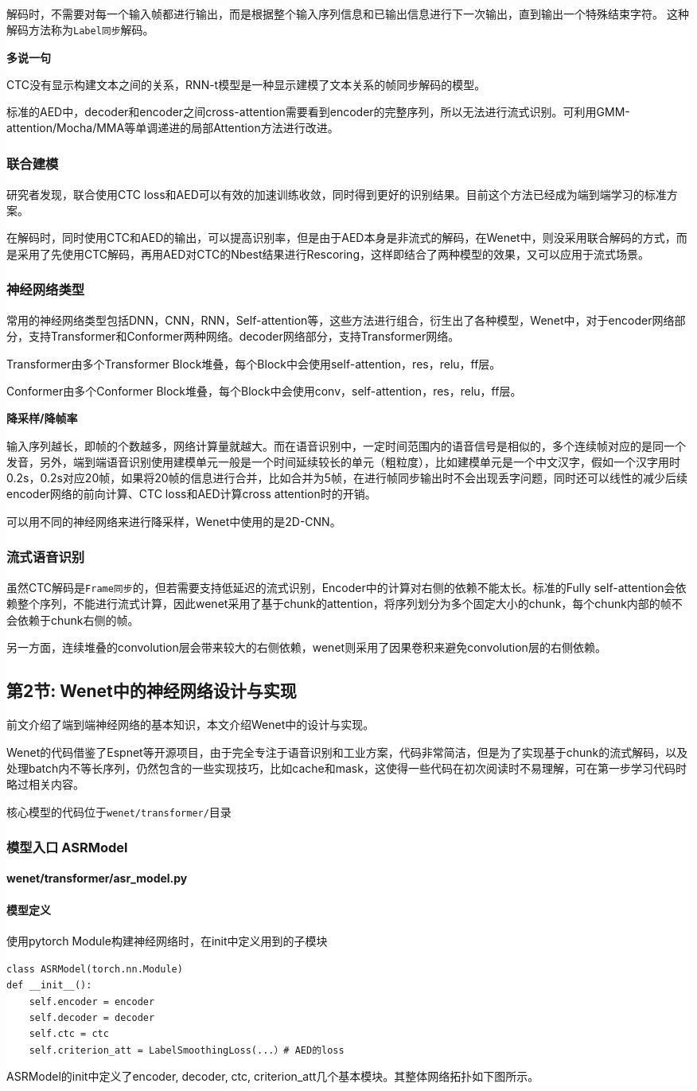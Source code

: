 解码时，不需要对每一个输入帧都进行输出，而是根据整个输入序列信息和已输出信息进行下一次输出，直到输出一个特殊结束字符。
这种解码方法称为`Label同步`解码。

**多说一句**

CTC没有显示构建文本之间的关系，RNN-t模型是一种显示建模了文本关系的帧同步解码的模型。

标准的AED中，decoder和encoder之间cross-attention需要看到encoder的完整序列，所以无法进行流式识别。可利用GMM-attention/Mocha/MMA等单调递进的局部Attention方法进行改进。

### 联合建模

研究者发现，联合使用CTC loss和AED可以有效的加速训练收敛，同时得到更好的识别结果。目前这个方法已经成为端到端学习的标准方案。

在解码时，同时使用CTC和AED的输出，可以提高识别率，但是由于AED本身是非流式的解码，在Wenet中，则没采用联合解码的方式，而是采用了先使用CTC解码，再用AED对CTC的Nbest结果进行Rescoring，这样即结合了两种模型的效果，又可以应用于流式场景。


### 神经网络类型

常用的神经网络类型包括DNN，CNN，RNN，Self-attention等，这些方法进行组合，衍生出了各种模型，Wenet中，对于encoder网络部分，支持Transformer和Conformer两种网络。decoder网络部分，支持Transformer网络。

Transformer由多个Transformer Block堆叠，每个Block中会使用self-attention，res，relu，ff层。

Conformer由多个Conformer Block堆叠，每个Block中会使用conv，self-attention，res，relu，ff层。

**降采样/降帧率**

输入序列越长，即帧的个数越多，网络计算量就越大。而在语音识别中，一定时间范围内的语音信号是相似的，多个连续帧对应的是同一个发音，另外，端到端语音识别使用建模单元一般是一个时间延续较长的单元（粗粒度），比如建模单元是一个中文汉字，假如一个汉字用时0.2s，0.2s对应20帧，如果将20帧的信息进行合并，比如合并为5帧，在进行帧同步输出时不会出现丢字问题，同时还可以线性的减少后续encoder网络的前向计算、CTC loss和AED计算cross attention时的开销。

可以用不同的神经网络来进行降采样，Wenet中使用的是2D-CNN。

### 流式语音识别

虽然CTC解码是`Frame同步`的，但若需要支持低延迟的流式识别，Encoder中的计算对右侧的依赖不能太长。标准的Fully self-attention会依赖整个序列，不能进行流式计算，因此wenet采用了基于chunk的attention，将序列划分为多个固定大小的chunk，每个chunk内部的帧不会依赖于chunk右侧的帧。

另一方面，连续堆叠的convolution层会带来较大的右侧依赖，wenet则采用了因果卷积来避免convolution层的右侧依赖。


## 第2节: Wenet中的神经网络设计与实现

前文介绍了端到端神经网络的基本知识，本文介绍Wenet中的设计与实现。

Wenet的代码借鉴了Espnet等开源项目，由于完全专注于语音识别和工业方案，代码非常简洁，但是为了实现基于chunk的流式解码，以及处理batch内不等长序列，仍然包含的一些实现技巧，比如cache和mask，这使得一些代码在初次阅读时不易理解，可在第一步学习代码时略过相关内容。

核心模型的代码位于`wenet/transformer/`目录

### 模型入口 ASRModel

**wenet/transformer/asr_model.py**

#### 模型定义
使用pytorch Module构建神经网络时，在init中定义用到的子模块
```
class ASRModel(torch.nn.Module)
def __init__():
    self.encoder = encoder 
    self.decoder = decoder
    self.ctc = ctc
    self.criterion_att = LabelSmoothingLoss(...）# AED的loss
```
ASRModel的init中定义了encoder, decoder, ctc, criterion_att几个基本模块。其整体网络拓扑如下图所示。
